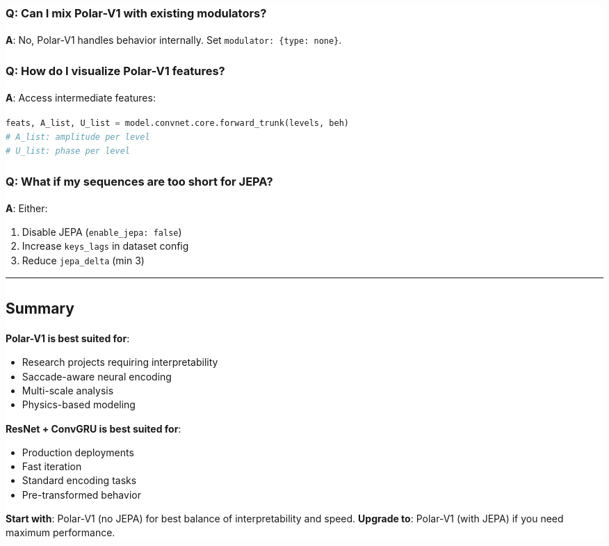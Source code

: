 ### Q: Can I mix Polar-V1 with existing modulators?
**A**: No, Polar-V1 handles behavior internally. Set `modulator: {type: none}`.

### Q: How do I visualize Polar-V1 features?
**A**: Access intermediate features:
```python
feats, A_list, U_list = model.convnet.core.forward_trunk(levels, beh)
# A_list: amplitude per level
# U_list: phase per level
```

### Q: What if my sequences are too short for JEPA?
**A**: Either:
1. Disable JEPA (`enable_jepa: false`)
2. Increase `keys_lags` in dataset config
3. Reduce `jepa_delta` (min 3)

---

## Summary

**Polar-V1 is best suited for**:
- Research projects requiring interpretability
- Saccade-aware neural encoding
- Multi-scale analysis
- Physics-based modeling

**ResNet + ConvGRU is best suited for**:
- Production deployments
- Fast iteration
- Standard encoding tasks
- Pre-transformed behavior

**Start with**: Polar-V1 (no JEPA) for best balance of interpretability and speed.
**Upgrade to**: Polar-V1 (with JEPA) if you need maximum performance.

